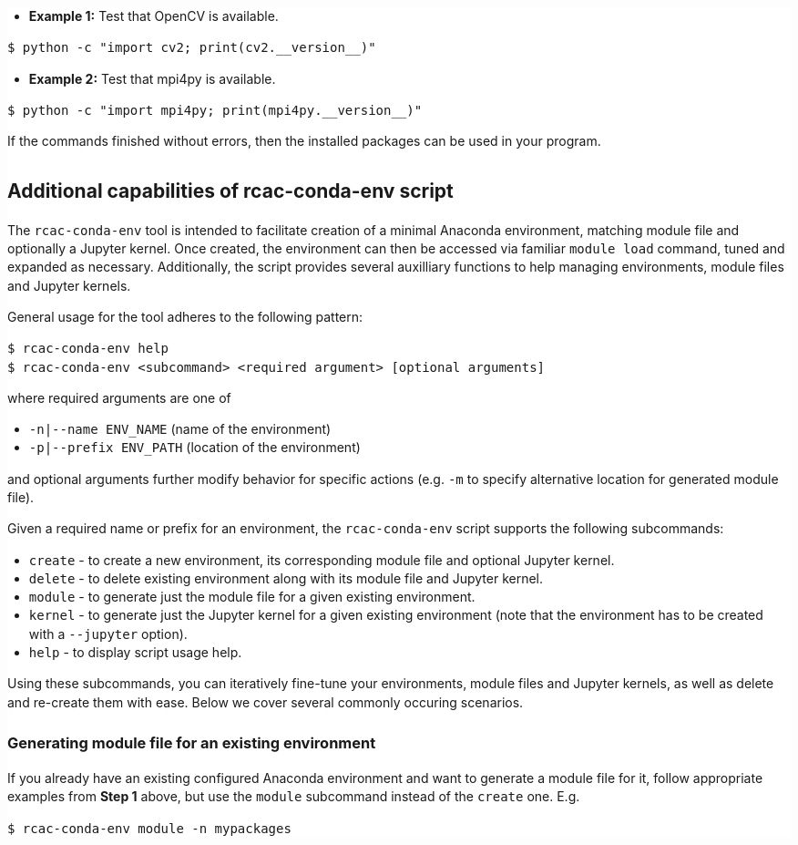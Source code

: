 - **Example 1:** Test that OpenCV is available.
<pre>
$ python -c "import cv2; print(cv2.__version__)"
</pre>
- **Example 2:** Test that mpi4py is available.
<pre>
$ python -c "import mpi4py; print(mpi4py.__version__)"
</pre>

If the commands finished without errors, then the installed packages can be used in your program.


## Additional capabilities of rcac-conda-env script

The <kbd>rcac-conda-env</kbd> tool is intended to facilitate creation of a minimal Anaconda environment, matching module file and optionally a Jupyter kernel.  Once created, the environment can then be accessed via familiar <kbd>module load</kbd> command, tuned and expanded as necessary.  Additionally, the script provides several auxilliary functions to help managing environments, module files and Jupyter kernels.

General usage for the tool adheres to the following pattern:
<pre>
$ rcac-conda-env help
$ rcac-conda-env &lt;subcommand&gt; &lt;required argument&gt; [optional arguments]
</pre>

where required arguments are one of
- <kbd>-n|--name ENV_NAME</kbd> (name of the environment)
- <kbd>-p|--prefix ENV_PATH</kbd> (location of the environment)

and optional arguments further modify behavior for specific actions (e.g. <kbd>-m</kbd> to specify alternative location for generated module file).

Given a required name or prefix for an environment, the <kbd>rcac-conda-env</kbd> script supports the following subcommands:
- <kbd>create</kbd> - to create a new environment, its corresponding module file and optional Jupyter kernel.
- <kbd>delete</kbd> - to delete existing environment along with its module file and Jupyter kernel.
- <kbd>module</kbd> - to generate just the module file for a given existing environment.
- <kbd>kernel</kbd> - to generate just the Jupyter kernel for a given existing environment (note that the environment has to be created with a <kbd>--jupyter</kbd> option).
- <kbd>help</kbd> - to display script usage help.

Using these subcommands, you can iteratively fine-tune your environments, module files and Jupyter kernels, as well as delete and re-create them with ease. Below we cover several commonly occuring scenarios.


### Generating module file for an existing environment

If you already have an existing configured Anaconda environment and want to generate a module file for it, follow appropriate examples from **Step 1** above, but use the <kbd>module</kbd> subcommand instead of the <kbd>create</kbd> one.  E.g.

<pre>$ rcac-conda-env module -n mypackages</pre>
